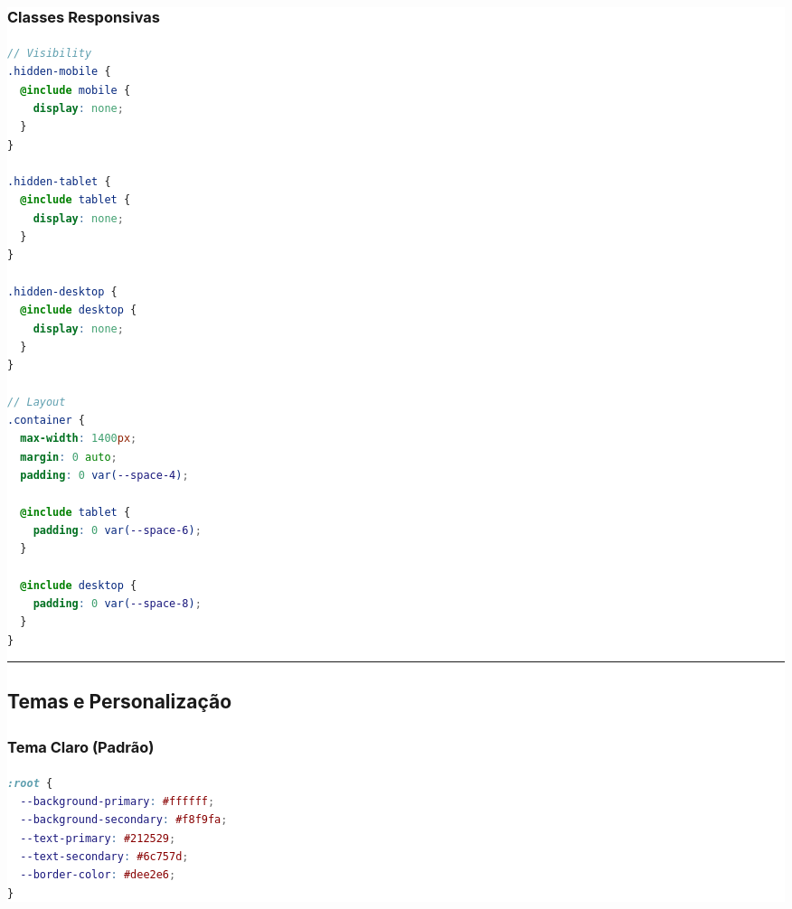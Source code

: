 ### Classes Responsivas

```scss
// Visibility
.hidden-mobile {
  @include mobile {
    display: none;
  }
}

.hidden-tablet {
  @include tablet {
    display: none;
  }
}

.hidden-desktop {
  @include desktop {
    display: none;
  }
}

// Layout
.container {
  max-width: 1400px;
  margin: 0 auto;
  padding: 0 var(--space-4);

  @include tablet {
    padding: 0 var(--space-6);
  }

  @include desktop {
    padding: 0 var(--space-8);
  }
}
```

---

## Temas e Personalização

### Tema Claro (Padrão)

```scss
:root {
  --background-primary: #ffffff;
  --background-secondary: #f8f9fa;
  --text-primary: #212529;
  --text-secondary: #6c757d;
  --border-color: #dee2e6;
}
```
